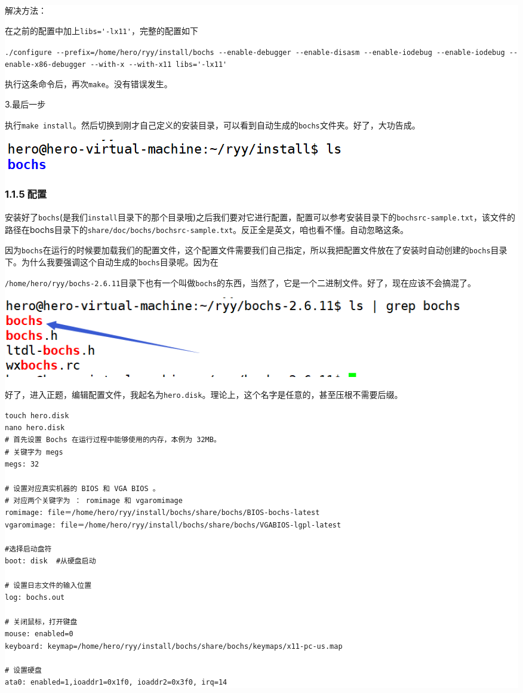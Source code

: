 解决方法：

在之前的配置中加上`libs='-lx11'`，完整的配置如下

```shell
./configure --prefix=/home/hero/ryy/install/bochs --enable-debugger --enable-disasm --enable-iodebug --enable-iodebug --enable-x86-debugger --with-x --with-x11 libs='-lx11'
```

执行这条命令后，再次`make`。没有错误发生。		

3.最后一步

执行`make install`。然后切换到刚才自己定义的安装目录，可以看到自动生成的`bochs`文件夹。好了，大功告成。

![1629644878582](assets/1629644878582.png)

### 1.1.5 配置

安装好了`bochs`(是我们`install`目录下的那个目录哦)之后我们要对它进行配置，配置可以参考安装目录下的`bochsrc-sample.txt`，该文件的路径在bochs目录下的`share/doc/bochs/bochsrc-sample.txt`。反正全是英文，咱也看不懂。自动忽略这条。



因为`bochs`在运行的时候要加载我们的配置文件，这个配置文件需要我们自己指定，所以我把配置文件放在了安装时自动创建的`bochs`目录下。为什么我要强调这个自动生成的`bochs`目录呢。因为在

`/home/hero/ryy/bochs-2.6.11`目录下也有一个叫做`bochs`的东西，当然了，它是一个二进制文件。好了，现在应该不会搞混了。

![1629645436911](assets/1629645436911.png)



好了，进入正题，编辑配置文件，我起名为`hero.disk`。理论上，这个名字是任意的，甚至压根不需要后缀。

```shell
touch hero.disk
nano hero.disk
# 首先设置 Bochs 在运行过程中能够使用的内存，本例为 32MB。
# 关键字为 megs
megs: 32

# 设置对应真实机器的 BIOS 和 VGA BIOS 。
# 对应两个关键字为 ： romimage 和 vgaromimage
romimage: file＝/home/hero/ryy/install/bochs/share/bochs/BIOS-bochs-latest
vgaromimage: file＝/home/hero/ryy/install/bochs/share/bochs/VGABIOS-lgpl-latest

#选择启动盘符
boot: disk  #从硬盘启动

# 设置日志文件的输入位置
log: bochs.out

# 关闭鼠标，打开键盘
mouse: enabled=0
keyboard: keymap=/home/hero/ryy/install/bochs/share/bochs/keymaps/x11-pc-us.map

# 设置硬盘
ata0: enabled=1,ioaddr1=0x1f0, ioaddr2=0x3f0, irq=14
```
